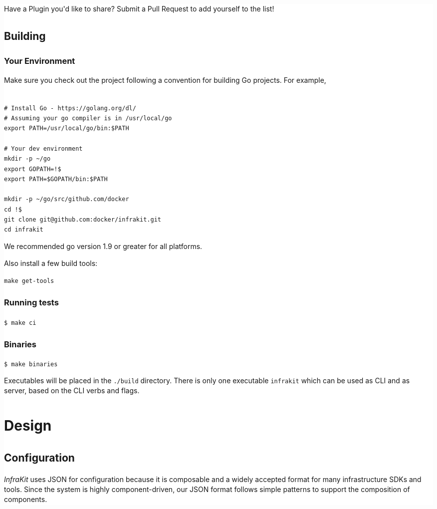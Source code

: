 Have a Plugin you'd like to share?  Submit a Pull Request to add yourself to the list!


## Building
### Your Environment

Make sure you check out the project following a convention for building Go projects. For example,

```shell

# Install Go - https://golang.org/dl/
# Assuming your go compiler is in /usr/local/go
export PATH=/usr/local/go/bin:$PATH

# Your dev environment
mkdir -p ~/go
export GOPATH=!$
export PATH=$GOPATH/bin:$PATH

mkdir -p ~/go/src/github.com/docker
cd !$
git clone git@github.com:docker/infrakit.git
cd infrakit
```

We recommended go version 1.9 or greater for all platforms.

Also install a few build tools:
```shell
make get-tools
```

### Running tests
```shell
$ make ci
```

### Binaries
```shell
$ make binaries
```
Executables will be placed in the `./build` directory.  There is only one executable `infrakit` which can
be used as CLI and as server, based on the CLI verbs and flags.

# Design

## Configuration
_InfraKit_ uses JSON for configuration because it is composable and a widely accepted format for many
infrastructure SDKs and tools.  Since the system is highly component-driven, our JSON format follows
simple patterns to support the composition of components.
